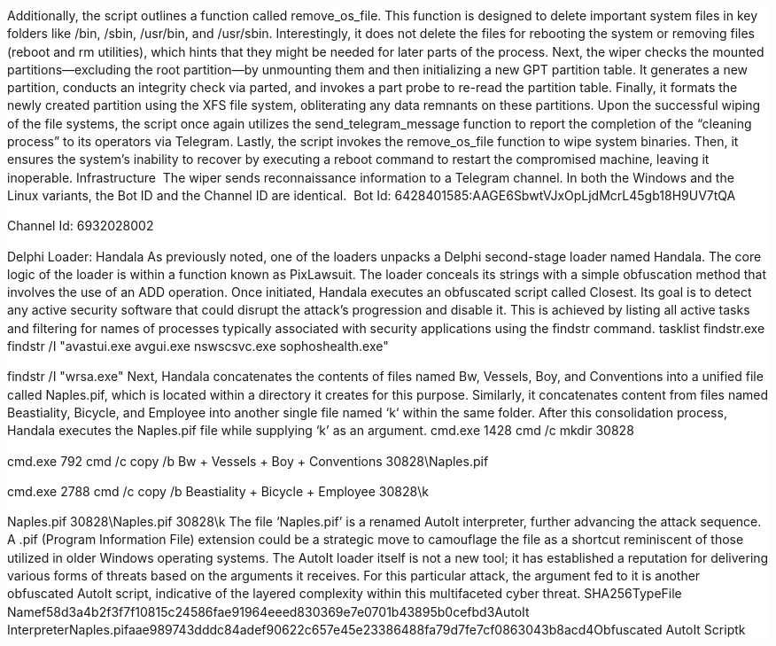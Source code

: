 Additionally, the script outlines a function called remove_os_file. This function is designed to delete important system files in key folders like /bin, /sbin, /usr/bin, and /usr/sbin. Interestingly, it does not delete the files for rebooting the system or removing files (reboot and rm utilities), which hints that they might be needed for later parts of the process.
Next, the wiper checks the mounted partitions—excluding the root partition—by unmounting them and then initializing a new GPT partition table. It generates a new partition, conducts an integrity check via parted, and invokes a part probe to re-read the partition table. Finally, it formats the newly created partition using the XFS file system, obliterating any data remnants on these partitions.
Upon the successful wiping of the file systems, the script once again utilizes the send_telegram_message function to report the completion of the “cleaning process” to its operators via Telegram. Lastly, the script invokes the remove_os_file function to wipe system binaries. Then, it ensures the system’s inability to recover by executing a reboot command to restart the compromised machine, leaving it inoperable.
Infrastructure 
The wiper sends reconnaissance information to a Telegram channel. In both the Windows and the Linux variants, the Bot ID and the Channel ID are identical. 
Bot Id: 6428401585:AAGE6SbwtVJxOpLjdMcrL45gb18H9UV7tQA

Channel Id: 6932028002

Delphi Loader: Handala
As previously noted, one of the loaders unpacks a Delphi second-stage loader named Handala. The core logic of the loader is within a function known as PixLawsuit. The loader conceals its strings with a simple obfuscation method that involves the use of an ADD operation.
Once initiated, Handala executes an obfuscated script called Closest. Its goal is to detect any active security software that could disrupt the attack’s progression and disable it. This is achieved by listing all active tasks and filtering for names of processes typically associated with security applications using the findstr command.
tasklist
findstr.exe findstr /I "avastui.exe avgui.exe nswscsvc.exe sophoshealth.exe"

findstr /I "wrsa.exe"
Next, Handala concatenates the contents of files named Bw, Vessels, Boy, and Conventions into a unified file called Naples.pif, which is located within a directory it creates for this purpose. Similarly, it concatenates content from files named Beastiality, Bicycle, and Employee into another single file named ‘k‘ within the same folder. After this consolidation process, Handala executes the Naples.pif file while supplying ‘k’ as an argument.
cmd.exe 1428 cmd /c mkdir 30828

cmd.exe 792 cmd /c copy /b Bw + Vessels + Boy + Conventions 30828\Naples.pif

cmd.exe 2788 cmd /c copy /b Beastiality + Bicycle + Employee 30828\k

Naples.pif 30828\Naples.pif 30828\k
The file ‘Naples.pif’ is a renamed AutoIt interpreter, further advancing the attack sequence. A .pif (Program Information File) extension could be a strategic move to camouflage the file as a shortcut reminiscent of those utilized in older Windows operating systems.
The AutoIt loader itself is not a new tool; it has established a reputation for delivering various forms of threats based on the arguments it receives. For this particular attack, the argument fed to it is another obfuscated AutoIt script, indicative of the layered complexity within this multifaceted cyber threat.
SHA256TypeFile Namef58d3a4b2f3f7f10815c24586fae91964eeed830369e7e0701b43895b0cefbd3AutoIt InterpreterNaples.pifaae989743dddc84adef90622c657e45e23386488fa79d7fe7cf0863043b8acd4Obfuscated AutoIt Scriptk
